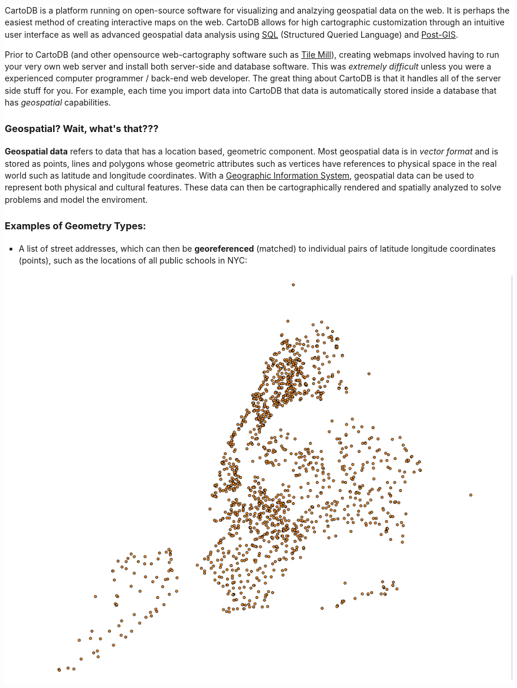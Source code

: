 CartoDB is a platform running on open-source software for visualizing and analzying geospatial data on the web. It is perhaps the easiest method of creating interactive maps on the web. CartoDB allows for high cartographic customization through an intuitive user interface as well as advanced geospatial data analysis using [SQL](http://en.wikipedia.org/wiki/Sql) (Structured Queried Language) and [Post-GIS](http://boundlessgeo.com/solutions/solutions-software/postgis/).

Prior to CartoDB (and other opensource web-cartography software such as [Tile Mill](https://www.mapbox.com/tilemill/)), creating webmaps involved having to run your very own web server and install both server-side and database software. This was _extremely difficult_ unless you were a experienced computer programmer / back-end web developer. The great thing about CartoDB is that it handles all of the server side stuff for you. For example, each time you import data into CartoDB that data is automatically stored inside a database that has _geospatial_ capabilities.

### Geospatial? Wait, what's that???

__Geospatial data__ refers to data that has a location based, geometric component. Most geospatial data is in _vector format_ and is stored as points, lines and polygons whose geometric attributes such as vertices have references to physical space in the real world such as latitude and longitude coordinates. With a [Geographic Information System](http://en.wikipedia.org/wiki/Geographic_information_system), geospatial data can be used to represent both physical and cultural features. These data can then be cartographically rendered and spatially analyzed to solve problems and model the enviroment. 

### Examples of Geometry Types:

- A list of street addresses, which can then be __georeferenced__ (matched) to individual pairs of latitude longitude coordinates (points), such as the locations of all public schools in NYC:
   
  ![](./img/nyc-pub-schools.png)
  